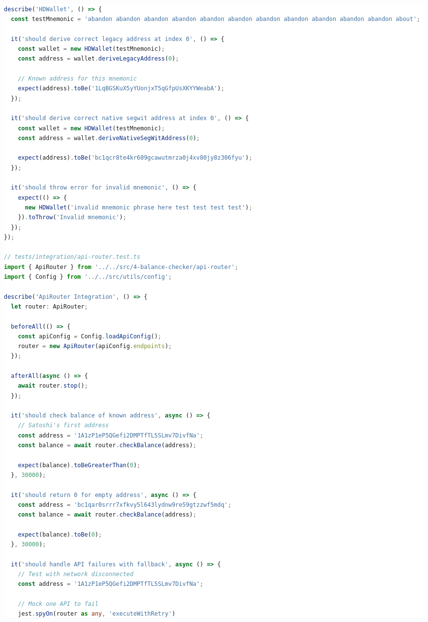 ```typescript
describe('HDWallet', () => {
  const testMnemonic = 'abandon abandon abandon abandon abandon abandon abandon abandon abandon abandon abandon about';
  
  it('should derive correct legacy address at index 0', () => {
    const wallet = new HDWallet(testMnemonic);
    const address = wallet.deriveLegacyAddress(0);
    
    // Known address for this mnemonic
    expect(address).toBe('1LqBGSKuX5yYUonjxT5qGfpUsXKYYWeabA');
  });
  
  it('should derive correct native segwit address at index 0', () => {
    const wallet = new HDWallet(testMnemonic);
    const address = wallet.deriveNativeSegWitAddress(0);
    
    expect(address).toBe('bc1qcr8te4kr609gcawutmrza0j4xv80jy8z306fyu');
  });
  
  it('should throw error for invalid mnemonic', () => {
    expect(() => {
      new HDWallet('invalid mnemonic phrase here test test test test');
    }).toThrow('Invalid mnemonic');
  });
});

// tests/integration/api-router.test.ts
import { ApiRouter } from '../../src/4-balance-checker/api-router';
import { Config } from '../../src/utils/config';

describe('ApiRouter Integration', () => {
  let router: ApiRouter;
  
  beforeAll(() => {
    const apiConfig = Config.loadApiConfig();
    router = new ApiRouter(apiConfig.endpoints);
  });
  
  afterAll(async () => {
    await router.stop();
  });
  
  it('should check balance of known address', async () => {
    // Satoshi's first address
    const address = '1A1zP1eP5QGefi2DMPTfTL5SLmv7DivfNa';
    const balance = await router.checkBalance(address);
    
    expect(balance).toBeGreaterThan(0);
  }, 30000);
  
  it('should return 0 for empty address', async () => {
    const address = 'bc1qar0srrr7xfkvy5l643lydnw9re59gtzzwf5mdq';
    const balance = await router.checkBalance(address);
    
    expect(balance).toBe(0);
  }, 30000);
  
  it('should handle API failures with fallback', async () => {
    // Test with network disconnected
    const address = '1A1zP1eP5QGefi2DMPTfTL5SLmv7DivfNa';
    
    // Mock one API to fail
    jest.spyOn(router as any, 'executeWithRetry')
```